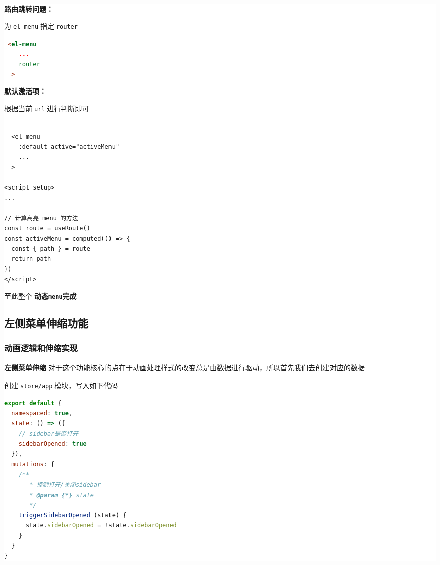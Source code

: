 **路由跳转问题：**

为 `el-menu` 指定 `router`

```html
 <el-menu
    ...
    router
  >
```



**默认激活项：**

根据当前 `url` 进行判断即可

```vue

  <el-menu
    :default-active="activeMenu"
    ...
  >

<script setup>
...

// 计算高亮 menu 的方法
const route = useRoute()
const activeMenu = computed(() => {
  const { path } = route
  return path
})
</script>

```

至此整个 **动态`menu`完成**


## 左侧菜单伸缩功能

### 动画逻辑和伸缩实现

 **左侧菜单伸缩** 对于这个功能核心的点在于动画处理样式的改变总是由数据进行驱动，所以首先我们去创建对应的数据

创建 `store/app` 模块，写入如下代码

```js
export default {
  namespaced: true,
  state: () => ({
    // sidebar是否打开
    sidebarOpened: true
  }),
  mutations: {
    /**
       * 控制打开/关闭sidebar
       * @param {*} state
       */
    triggerSidebarOpened (state) {
      state.sidebarOpened = !state.sidebarOpened
    }
  }
}
```
